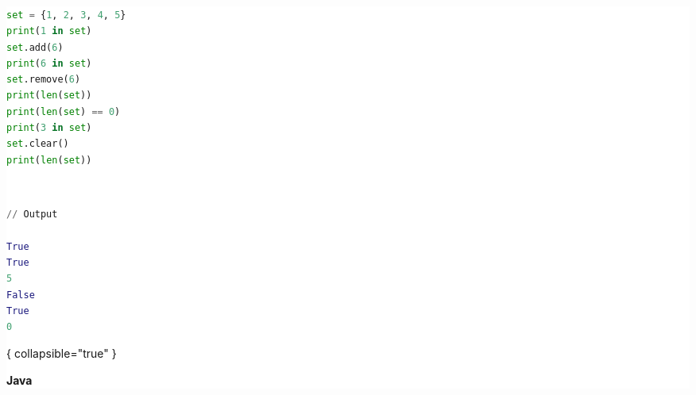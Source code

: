 ```Python
set = {1, 2, 3, 4, 5}
print(1 in set)
set.add(6)
print(6 in set)
set.remove(6)
print(len(set))
print(len(set) == 0)
print(3 in set)
set.clear()
print(len(set))
```

</compare>

<br/>

```Python
// Output

True
True
5
False
True
0
```
{ collapsible="true" }

</procedure>

<procedure switcher-key="Java">
<b>Java</b>

<video src="" width="900" mini-player="true" />

<br/>

<compare first-title="Pseudocode" second-title="Java">

```java
// Declaration
setType setName = new setType();

// Initialization
setType setName = {value1, value2, value3, ...};

// Accessing an element
setName.get(index);

// Assigning a value to an element
setName.set(index, value);

// Adding an element
setName.add(value);

// Removing an element
setName.remove(value);

// Getting the size of the set
setName.size();

// Checking if the set is empty
setName.isEmpty();

// Checking if the set contains a value
setName.contains(value);

// Clearing the set
```